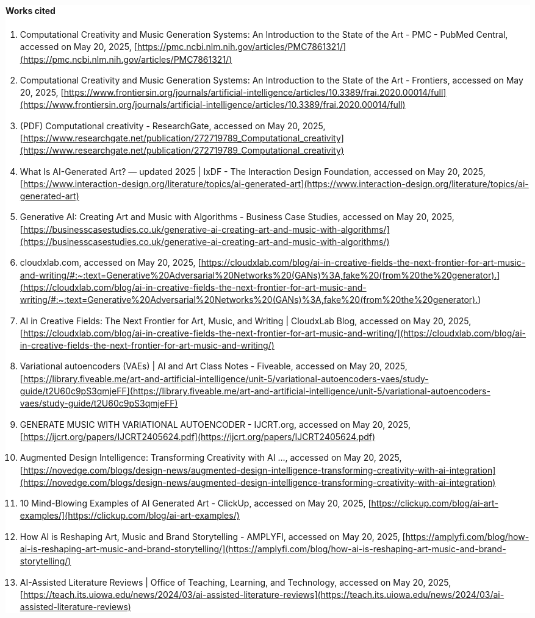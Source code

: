 #### Works cited

1. Computational Creativity and Music Generation Systems: An Introduction to the State of the Art - PMC - PubMed Central, accessed on May 20, 2025, [https://pmc.ncbi.nlm.nih.gov/articles/PMC7861321/](https://pmc.ncbi.nlm.nih.gov/articles/PMC7861321/)

1. Computational Creativity and Music Generation Systems: An Introduction to the State of the Art - Frontiers, accessed on May 20, 2025, [https://www.frontiersin.org/journals/artificial-intelligence/articles/10.3389/frai.2020.00014/full](https://www.frontiersin.org/journals/artificial-intelligence/articles/10.3389/frai.2020.00014/full)

1. (PDF) Computational creativity - ResearchGate, accessed on May 20, 2025, [https://www.researchgate.net/publication/272719789_Computational_creativity](https://www.researchgate.net/publication/272719789_Computational_creativity)

1. What Is AI-Generated Art? — updated 2025 | IxDF - The Interaction Design Foundation, accessed on May 20, 2025, [https://www.interaction-design.org/literature/topics/ai-generated-art](https://www.interaction-design.org/literature/topics/ai-generated-art)

1. Generative AI: Creating Art and Music with Algorithms - Business Case Studies, accessed on May 20, 2025, [https://businesscasestudies.co.uk/generative-ai-creating-art-and-music-with-algorithms/](https://businesscasestudies.co.uk/generative-ai-creating-art-and-music-with-algorithms/)

1. cloudxlab.com, accessed on May 20, 2025, [https://cloudxlab.com/blog/ai-in-creative-fields-the-next-frontier-for-art-music-and-writing/#:~:text=Generative%20Adversarial%20Networks%20(GANs)%3A,fake%20(from%20the%20generator).](<https://cloudxlab.com/blog/ai-in-creative-fields-the-next-frontier-for-art-music-and-writing/#:~:text=Generative%20Adversarial%20Networks%20(GANs)%3A,fake%20(from%20the%20generator).>)

1. AI in Creative Fields: The Next Frontier for Art, Music, and Writing | CloudxLab Blog, accessed on May 20, 2025, [https://cloudxlab.com/blog/ai-in-creative-fields-the-next-frontier-for-art-music-and-writing/](https://cloudxlab.com/blog/ai-in-creative-fields-the-next-frontier-for-art-music-and-writing/)

1. Variational autoencoders (VAEs) | AI and Art Class Notes - Fiveable, accessed on May 20, 2025, [https://library.fiveable.me/art-and-artificial-intelligence/unit-5/variational-autoencoders-vaes/study-guide/t2U60c9pS3qmjeFF](https://library.fiveable.me/art-and-artificial-intelligence/unit-5/variational-autoencoders-vaes/study-guide/t2U60c9pS3qmjeFF)

1. GENERATE MUSIC WITH VARIATIONAL AUTOENCODER - IJCRT.org, accessed on May 20, 2025, [https://ijcrt.org/papers/IJCRT2405624.pdf](https://ijcrt.org/papers/IJCRT2405624.pdf)

1. Augmented Design Intelligence: Transforming Creativity with AI ..., accessed on May 20, 2025, [https://novedge.com/blogs/design-news/augmented-design-intelligence-transforming-creativity-with-ai-integration](https://novedge.com/blogs/design-news/augmented-design-intelligence-transforming-creativity-with-ai-integration)

1. 10 Mind-Blowing Examples of AI Generated Art - ClickUp, accessed on May 20, 2025, [https://clickup.com/blog/ai-art-examples/](https://clickup.com/blog/ai-art-examples/)

1. How AI is Reshaping Art, Music and Brand Storytelling - AMPLYFI, accessed on May 20, 2025, [https://amplyfi.com/blog/how-ai-is-reshaping-art-music-and-brand-storytelling/](https://amplyfi.com/blog/how-ai-is-reshaping-art-music-and-brand-storytelling/)

1. AI-Assisted Literature Reviews | Office of Teaching, Learning, and Technology, accessed on May 20, 2025, [https://teach.its.uiowa.edu/news/2024/03/ai-assisted-literature-reviews](https://teach.its.uiowa.edu/news/2024/03/ai-assisted-literature-reviews)
